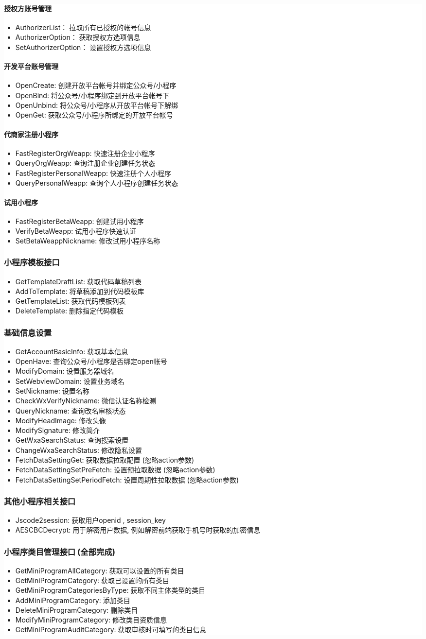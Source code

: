 #### 授权方账号管理
* AuthorizerList： 拉取所有已授权的帐号信息
* AuthorizerOption： 获取授权方选项信息
* SetAuthorizerOption： 设置授权方选项信息

#### 开发平台账号管理
* OpenCreate: 创建开放平台帐号并绑定公众号/小程序
* OpenBind: 将公众号/小程序绑定到开放平台帐号下
* OpenUnbind: 将公众号/小程序从开放平台帐号下解绑
* OpenGet: 获取公众号/小程序所绑定的开放平台帐号

#### 代商家注册小程序
* FastRegisterOrgWeapp: 快速注册企业小程序
* QueryOrgWeapp: 查询注册企业创建任务状态
* FastRegisterPersonalWeapp: 快速注册个人小程序
* QueryPersonalWeapp: 查询个人小程序创建任务状态

#### 试用小程序
* FastRegisterBetaWeapp: 创建试用小程序
* VerifyBetaWeapp: 试用小程序快速认证
* SetBetaWeappNickname: 修改试用小程序名称

### 小程序模板接口
* GetTemplateDraftList: 获取代码草稿列表
* AddToTemplate: 将草稿添加到代码模板库
* GetTemplateList: 获取代码模板列表
* DeleteTemplate: 删除指定代码模板

### 基础信息设置
* GetAccountBasicInfo: 获取基本信息
* OpenHave: 查询公众号/小程序是否绑定open帐号
* ModifyDomain: 设置服务器域名
* SetWebviewDomain: 设置业务域名
* SetNickname: 设置名称
* CheckWxVerifyNickname: 微信认证名称检测
* QueryNickname: 查询改名审核状态
* ModifyHeadImage: 修改头像
* ModifySignature: 修改简介
* GetWxaSearchStatus: 查询搜索设置
* ChangeWxaSearchStatus: 修改隐私设置
* FetchDataSettingGet: 获取数据拉取配置 (忽略action参数)
* FetchDataSettingSetPreFetch: 设置预拉取数据 (忽略action参数)
* FetchDataSettingSetPeriodFetch: 设置周期性拉取数据 (忽略action参数)

### 其他小程序相关接口
* Jscode2session: 获取用户openid , session_key
* AESCBCDecrypt: 用于解密用户数据, 例如解密前端获取手机号时获取的加密信息


### 小程序类目管理接口 (全部完成)
* GetMiniProgramAllCategory: 获取可以设置的所有类目
* GetMiniProgramCategory: 获取已设置的所有类目
* GetMiniProgramCategoriesByType: 获取不同主体类型的类目
* AddMiniProgramCategory: 添加类目
* DeleteMiniProgramCategory: 删除类目
* ModifyMiniProgramCategory: 修改类目资质信息
* GetMiniProgramAuditCategory: 获取审核时可填写的类目信息
